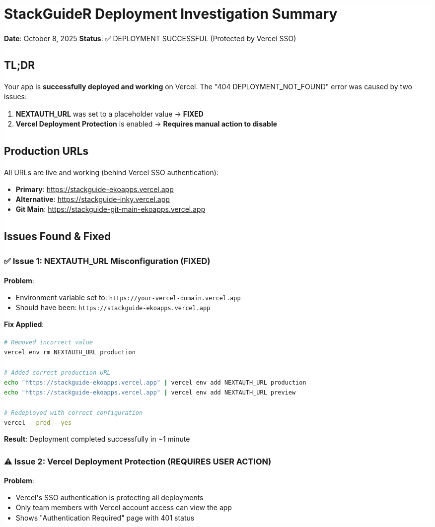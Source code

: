 # StackGuideR Deployment Investigation Summary

**Date**: October 8, 2025
**Status**: ✅ DEPLOYMENT SUCCESSFUL (Protected by Vercel SSO)

## TL;DR

Your app is **successfully deployed and working** on Vercel. The "404 DEPLOYMENT_NOT_FOUND" error was caused by two issues:

1. **NEXTAUTH_URL** was set to a placeholder value → **FIXED**
2. **Vercel Deployment Protection** is enabled → **Requires manual action to disable**

## Production URLs

All URLs are live and working (behind Vercel SSO authentication):
- **Primary**: https://stackguide-ekoapps.vercel.app
- **Alternative**: https://stackguide-inky.vercel.app
- **Git Main**: https://stackguide-git-main-ekoapps.vercel.app

## Issues Found & Fixed

### ✅ Issue 1: NEXTAUTH_URL Misconfiguration (FIXED)

**Problem**: 
- Environment variable set to: `https://your-vercel-domain.vercel.app`
- Should have been: `https://stackguide-ekoapps.vercel.app`

**Fix Applied**:
```bash
# Removed incorrect value
vercel env rm NEXTAUTH_URL production

# Added correct production URL
echo "https://stackguide-ekoapps.vercel.app" | vercel env add NEXTAUTH_URL production
echo "https://stackguide-ekoapps.vercel.app" | vercel env add NEXTAUTH_URL preview

# Redeployed with correct configuration
vercel --prod --yes
```

**Result**: Deployment completed successfully in ~1 minute

### ⚠️ Issue 2: Vercel Deployment Protection (REQUIRES USER ACTION)

**Problem**: 
- Vercel's SSO authentication is protecting all deployments
- Only team members with Vercel account access can view the app
- Shows "Authentication Required" page with 401 status
